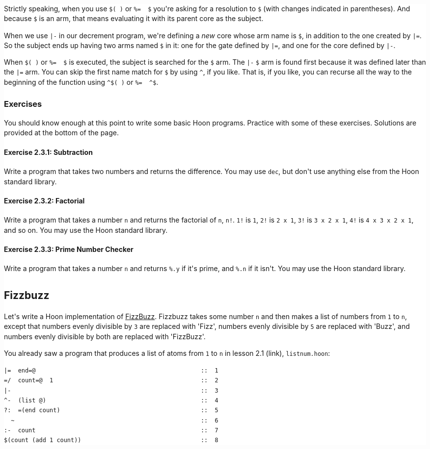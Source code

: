 Strictly speaking, when you use `$( )` or `%=  $` you're asking for a resolution to `$` (with changes indicated in parentheses).  And because `$` is an arm, that means evaluating it with its parent core as the subject.

When we use `|-` in our decrement program, we're defining a _new_ core whose arm name is `$`, in addition to the one created by `|=`.  So the subject ends up having two arms named `$` in it: one for the gate defined by `|=`, and one for the core defined by `|-`.

When `$( )` or `%=  $` is executed, the subject is searched for the `$` arm.  The `|-` `$` arm is found first because it was defined later than the `|=` arm.  You can skip the first name match for `$` by using `^`, if you like.  That is, if you like, you can recurse all the way to the beginning of the function using `^$( )` or `%=  ^$`.

### Exercises

You should know enough at this point to write some basic Hoon programs.  Practice with some of these exercises.  Solutions are provided at the bottom of the page.

#### Exercise 2.3.1: Subtraction

Write a program that takes two numbers and returns the difference.  You may use `dec`, but don't use anything else from the Hoon standard library.

#### Exercise 2.3.2: Factorial

Write a program that takes a number `n` and returns the factorial of `n`, `n!`.  `1!` is `1`, `2!` is `2 x 1`, `3!` is `3 x 2 x 1`, `4!` is `4 x 3 x 2 x 1`, and so on.  You may use the Hoon standard library.

#### Exercise 2.3.3: Prime Number Checker

Write a program that takes a number `n` and returns `%.y` if it's prime, and `%.n` if it isn't.  You may use the Hoon standard library.

## Fizzbuzz

Let's write a Hoon implementation of [FizzBuzz](https://en.wikipedia.org/wiki/Fizz_buzz).  Fizzbuzz takes some number `n` and then makes a list of numbers from `1` to `n`, except that numbers evenly divisible by `3` are replaced with 'Fizz', numbers evenly divisible by `5` are replaced with 'Buzz', and numbers evenly divisible by both are replaced with 'FizzBuzz'.

You already saw a program that produces a list of atoms from `1` to `n` in lesson 2.1 (link), `listnum.hoon`:

```
|=  end=@                                               ::  1
=/  count=@  1                                          ::  2
|-                                                      ::  3
^-  (list @)                                            ::  4
?:  =(end count)                                        ::  5
  ~                                                     ::  6
:-  count                                               ::  7
$(count (add 1 count))                                  ::  8
```
